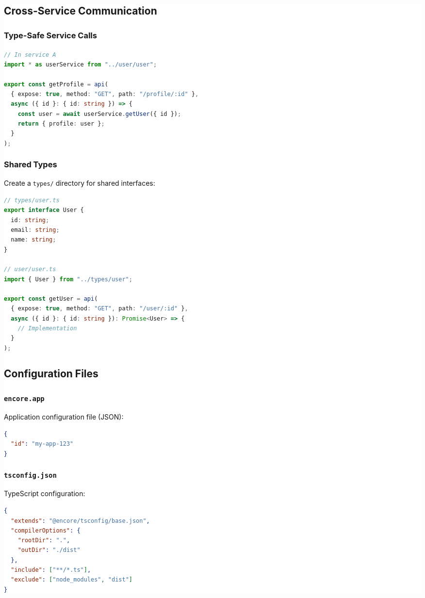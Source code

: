 ## Cross-Service Communication

### Type-Safe Service Calls
```typescript
// In service A
import * as userService from "../user/user";

export const getProfile = api(
  { expose: true, method: "GET", path: "/profile/:id" },
  async ({ id }: { id: string }) => {
    const user = await userService.getUser({ id });
    return { profile: user };
  }
);
```

### Shared Types
Create a `types/` directory for shared interfaces:

```typescript
// types/user.ts
export interface User {
  id: string;
  email: string;
  name: string;
}

// user/user.ts
import { User } from "../types/user";

export const getUser = api(
  { expose: true, method: "GET", path: "/user/:id" },
  async ({ id }: { id: string }): Promise<User> => {
    // Implementation
  }
);
```

## Configuration Files

### `encore.app`
Application configuration file (JSON):
```json
{
  "id": "my-app-123"
}
```

### `tsconfig.json`
TypeScript configuration:
```json
{
  "extends": "@encore/tsconfig/base.json",
  "compilerOptions": {
    "rootDir": ".",
    "outDir": "./dist"
  },
  "include": ["**/*.ts"],
  "exclude": ["node_modules", "dist"]
}
```
